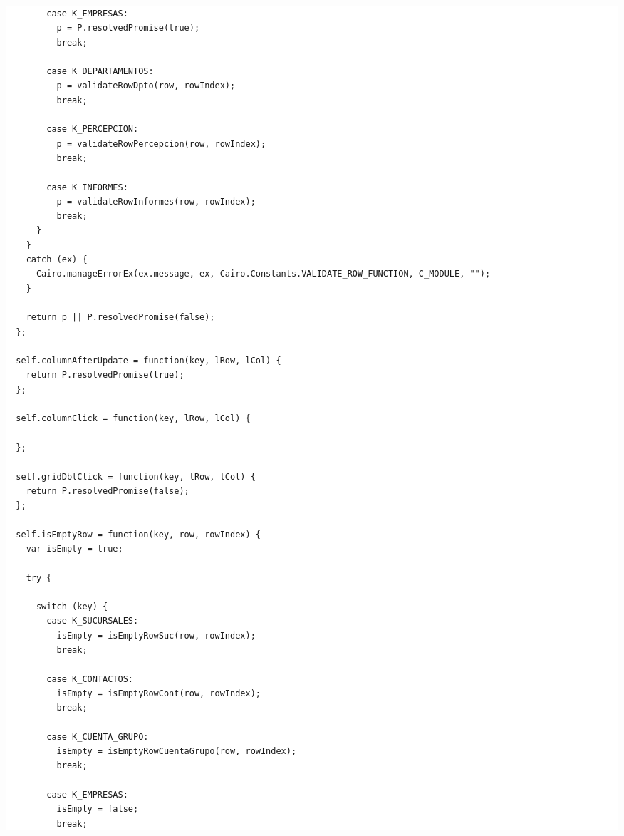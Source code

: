             case K_EMPRESAS:
              p = P.resolvedPromise(true);
              break;

            case K_DEPARTAMENTOS:
              p = validateRowDpto(row, rowIndex);
              break;

            case K_PERCEPCION:
              p = validateRowPercepcion(row, rowIndex);
              break;

            case K_INFORMES:
              p = validateRowInformes(row, rowIndex);
              break;
          }
        }
        catch (ex) {
          Cairo.manageErrorEx(ex.message, ex, Cairo.Constants.VALIDATE_ROW_FUNCTION, C_MODULE, "");
        }

        return p || P.resolvedPromise(false);
      };

      self.columnAfterUpdate = function(key, lRow, lCol) {
        return P.resolvedPromise(true);
      };

      self.columnClick = function(key, lRow, lCol) {

      };

      self.gridDblClick = function(key, lRow, lCol) {
        return P.resolvedPromise(false);
      };

      self.isEmptyRow = function(key, row, rowIndex) {
        var isEmpty = true;

        try {

          switch (key) {
            case K_SUCURSALES:
              isEmpty = isEmptyRowSuc(row, rowIndex);
              break;

            case K_CONTACTOS:
              isEmpty = isEmptyRowCont(row, rowIndex);
              break;

            case K_CUENTA_GRUPO:
              isEmpty = isEmptyRowCuentaGrupo(row, rowIndex);
              break;

            case K_EMPRESAS:
              isEmpty = false;
              break;
